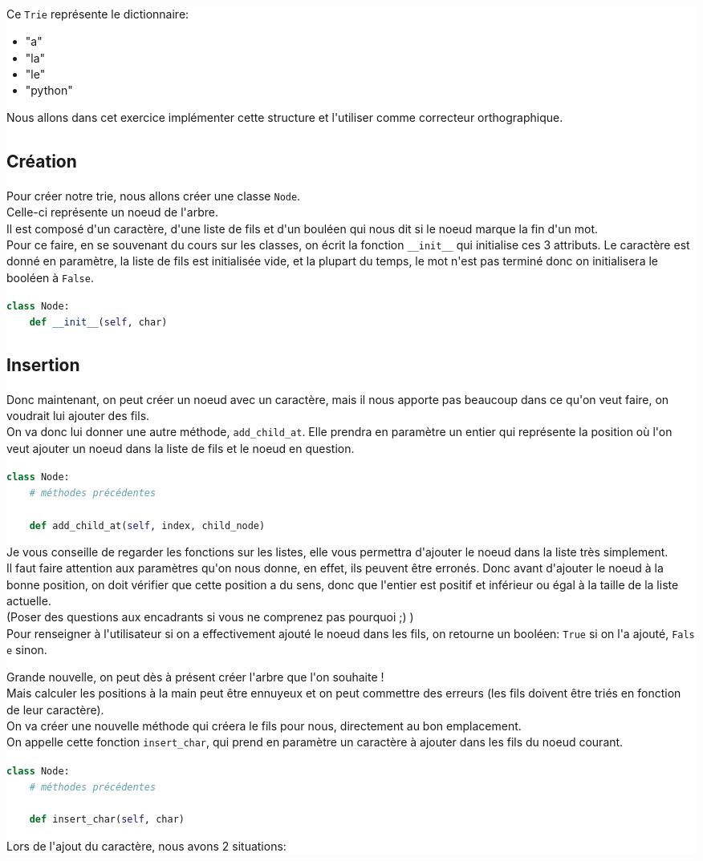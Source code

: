 Ce `Trie` représente le dictionnaire:

- "a"
- "la"
- "le"
- "python"


Nous allons dans cet exercice implémenter cette structure et l'utiliser comme
correcteur orthographique.

## Création

Pour créer notre trie, nous allons créer une classe `Node`.  
Celle-ci représente un noeud de l'arbre.  
Il est composé d'un caractère, d'une liste de fils et d'un bouléen qui nous
dit si le noeud marque la fin d'un mot.  
Pour ce faire, en se souvenant du cours sur les classes, on écrit la fonction
`__init__` qui initialise ces 3 attributs.
Le caractère est donné en paramètre, la liste de fils est initialisée vide, et
la plupart du temps, le mot n'est pas terminé donc on initialisera le booléen
à `False`.
```python
class Node:
    def __init__(self, char)
```

## Insertion

Donc maintenant, on peut créer un noeud avec un caractère, mais il nous apporte
pas beaucoup dans ce qu'on veut faire, on voudrait lui ajouter des fils.  
On va donc lui donner une autre méthode, `add_child_at`. Elle prendra en
paramètre un entier qui représente la position où l'on veut ajouter un noeud
dans la liste de fils et le noeud en question.
```python
class Node:
    # méthodes précédentes

    def add_child_at(self, index, child_node)
```
Je vous conseille de regarder les fonctions sur les listes, elle vous permettra
d'ajouter le noeud dans la liste très simplement.  
Il faut faire attention aux paramètres qu'on nous donne, en effet, ils peuvent
être erronés. Donc avant d'ajouter le noeud à la bonne position, on doit
vérifier que cette position a du sens, donc que l'entier est positif et
inférieur ou égal à la taille de la liste actuelle.  
(Poser des questions aux encadrants si vous ne comprenez pas pourquoi ;) )  
Pour renseigner à l'utilisateur si on a effectivement ajouté le noeud dans les
fils, on retourne un booléen: `True` si on l'a ajouté, `False` sinon.

Grande nouvelle, on peut dès à présent créer l'arbre que l'on souhaite !  
Mais calculer les positions à la main peut être ennuyeux et on peut commettre
des erreurs (les fils doivent être triés en fonction de leur caractère).  
On va créer une nouvelle méthode qui créera le fils pour nous, directement au
bon emplacement.  
On appelle cette fonction `insert_char`, qui prend en paramètre un caractère
à ajouter dans les fils du noeud courant.
```python
class Node:
    # méthodes précédentes

    def insert_char(self, char)
```
Lors de l'ajout du caractère, nous avons 2 situations:
